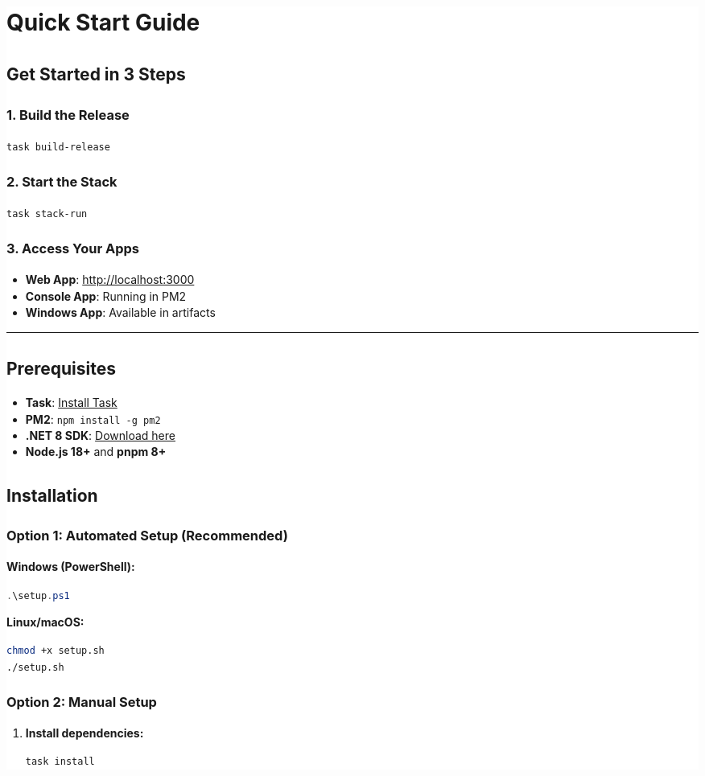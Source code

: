 # Quick Start Guide

## Get Started in 3 Steps

### 1. Build the Release

```bash
task build-release
```

### 2. Start the Stack

```bash
task stack-run
```

### 3. Access Your Apps

- **Web App**: <http://localhost:3000>
- **Console App**: Running in PM2
- **Windows App**: Available in artifacts

---

## Prerequisites

- **Task**: [Install Task](https://taskfile.dev/installation/)
- **PM2**: `npm install -g pm2`
- **.NET 8 SDK**: [Download here](https://dotnet.microsoft.com/download)
- **Node.js 18+** and **pnpm 8+**

## Installation

### Option 1: Automated Setup (Recommended)

**Windows (PowerShell):**

```powershell
.\setup.ps1
```

**Linux/macOS:**

```bash
chmod +x setup.sh
./setup.sh
```

### Option 2: Manual Setup

1. **Install dependencies:**

   ```bash
   task install
   ```
